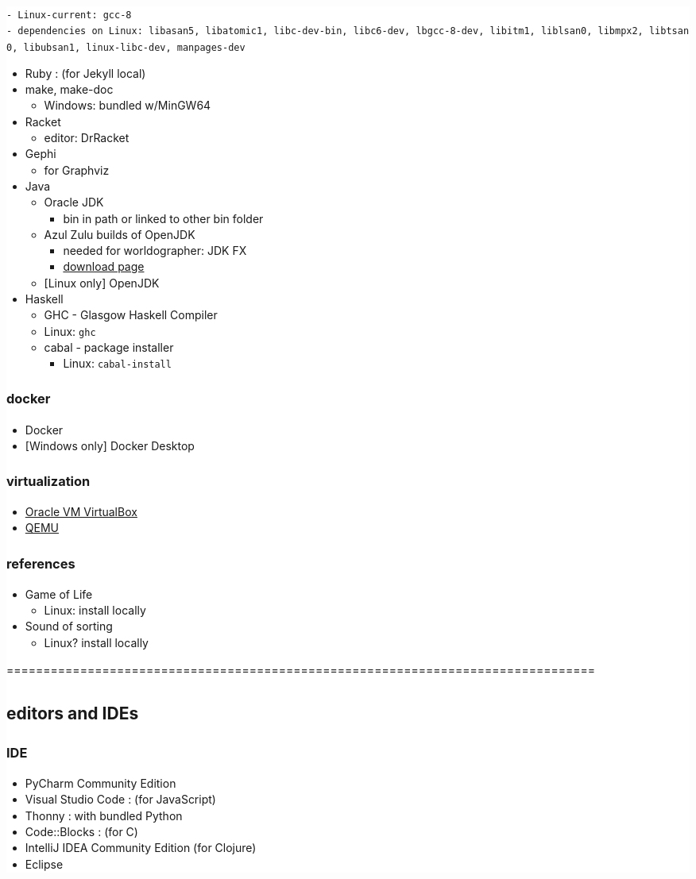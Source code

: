     - Linux-current: gcc-8
    - dependencies on Linux: libasan5, libatomic1, libc-dev-bin, libc6-dev, lbgcc-8-dev, libitm1, liblsan0, libmpx2, libtsan0, libubsan1, linux-libc-dev, manpages-dev
- Ruby : (for Jekyll local)
- make, make-doc
    - Windows: bundled w/MinGW64
- Racket
    - editor: DrRacket
- Gephi
    - for Graphviz
- Java
    - Oracle JDK
        - bin in path or linked to other bin folder
    - Azul Zulu builds of OpenJDK
        - needed for worldographer: JDK FX
        - [download page](https://www.azul.com/downloads/?package=jdk-fx)
    - [Linux only] OpenJDK
- Haskell
    - GHC - Glasgow Haskell Compiler
    - Linux: `ghc`
    - cabal - package installer
        - Linux: `cabal-install`

### docker

- Docker
- [Windows only] Docker Desktop

### virtualization

- [Oracle VM VirtualBox](https://www.virtualbox.org)
- [QEMU](https://www.qemu.org)

### references

- Game of Life
    - Linux: install locally
- Sound of sorting
    - Linux? install locally

================================================================================

## editors and IDEs

### IDE

- PyCharm Community Edition
- Visual Studio Code : (for JavaScript)
- Thonny  : with bundled Python
- Code::Blocks : (for C)
- IntelliJ IDEA Community Edition (for Clojure)
- Eclipse
